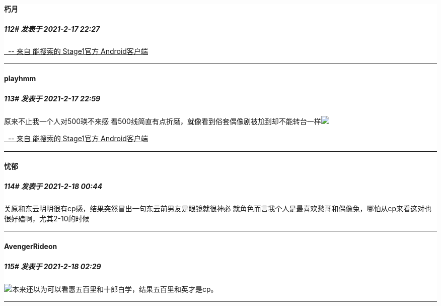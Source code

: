 ####  朽月  
##### 112#       发表于 2021-2-17 22:27





[  -- 来自 能搜索的 Stage1官方 Android客户端](https://www.coolapk.com/apk/140634)







*****

####  playhmm  
##### 113#       发表于 2021-2-17 22:59




原来不止我一个人对500瑛不来感
看500线简直有点折磨，就像看到俗套偶像剧被尬到却不能转台一样<img src="https://static.saraba1st.com/image/smiley/face2017/001.png" referrerpolicy="no-referrer">

[  -- 来自 能搜索的 Stage1官方 Android客户端](https://www.coolapk.com/apk/140634)







*****

####  忧郁  
##### 114#       发表于 2021-2-18 00:44




关原和东云明明很有cp感，结果突然冒出一句东云前男友是眼镜就很神必
就角色而言我个人是最喜欢愁哥和偶像兔，哪怕从cp来看这对也很好磕啊，尤其2-10的时候







*****

####  AvengerRideon  
##### 115#       发表于 2021-2-18 02:29



<img src="https://static.saraba1st.com/image/smiley/face2017/015.png" referrerpolicy="no-referrer">本来还以为可以看惠五百里和十郎白学，结果五百里和英才是cp。







*****
